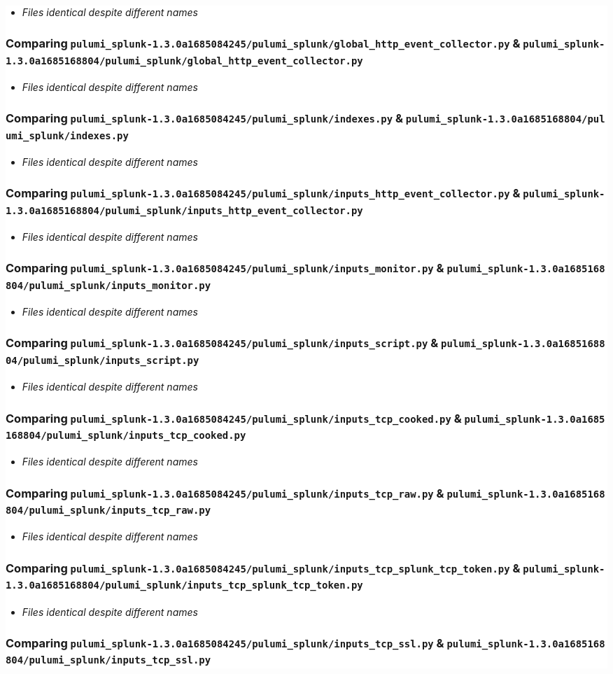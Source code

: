  * *Files identical despite different names*

### Comparing `pulumi_splunk-1.3.0a1685084245/pulumi_splunk/global_http_event_collector.py` & `pulumi_splunk-1.3.0a1685168804/pulumi_splunk/global_http_event_collector.py`

 * *Files identical despite different names*

### Comparing `pulumi_splunk-1.3.0a1685084245/pulumi_splunk/indexes.py` & `pulumi_splunk-1.3.0a1685168804/pulumi_splunk/indexes.py`

 * *Files identical despite different names*

### Comparing `pulumi_splunk-1.3.0a1685084245/pulumi_splunk/inputs_http_event_collector.py` & `pulumi_splunk-1.3.0a1685168804/pulumi_splunk/inputs_http_event_collector.py`

 * *Files identical despite different names*

### Comparing `pulumi_splunk-1.3.0a1685084245/pulumi_splunk/inputs_monitor.py` & `pulumi_splunk-1.3.0a1685168804/pulumi_splunk/inputs_monitor.py`

 * *Files identical despite different names*

### Comparing `pulumi_splunk-1.3.0a1685084245/pulumi_splunk/inputs_script.py` & `pulumi_splunk-1.3.0a1685168804/pulumi_splunk/inputs_script.py`

 * *Files identical despite different names*

### Comparing `pulumi_splunk-1.3.0a1685084245/pulumi_splunk/inputs_tcp_cooked.py` & `pulumi_splunk-1.3.0a1685168804/pulumi_splunk/inputs_tcp_cooked.py`

 * *Files identical despite different names*

### Comparing `pulumi_splunk-1.3.0a1685084245/pulumi_splunk/inputs_tcp_raw.py` & `pulumi_splunk-1.3.0a1685168804/pulumi_splunk/inputs_tcp_raw.py`

 * *Files identical despite different names*

### Comparing `pulumi_splunk-1.3.0a1685084245/pulumi_splunk/inputs_tcp_splunk_tcp_token.py` & `pulumi_splunk-1.3.0a1685168804/pulumi_splunk/inputs_tcp_splunk_tcp_token.py`

 * *Files identical despite different names*

### Comparing `pulumi_splunk-1.3.0a1685084245/pulumi_splunk/inputs_tcp_ssl.py` & `pulumi_splunk-1.3.0a1685168804/pulumi_splunk/inputs_tcp_ssl.py`
